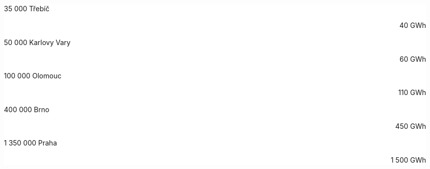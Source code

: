    </td>
  </tr>
  <tr>
   <td>35 000
   </td>
   <td>Třebíč
   </td>
   <td><p style="text-align: right">
40 GWh</p>

   </td>
  </tr>
  <tr>
   <td>50 000
   </td>
   <td>Karlovy Vary
   </td>
   <td><p style="text-align: right">
60 GWh</p>

   </td>
  </tr>
  <tr>
   <td>100 000
   </td>
   <td>Olomouc
   </td>
   <td><p style="text-align: right">
110 GWh</p>

   </td>
  </tr>
  <tr>
   <td>400 000
   </td>
   <td>Brno
   </td>
   <td><p style="text-align: right">
450 GWh</p>

   </td>
  </tr>
  <tr>
   <td>1 350 000
   </td>
   <td>Praha
   </td>
   <td><p style="text-align: right">
1 500 GWh</p>

   </td>
  </tr>
</table>
